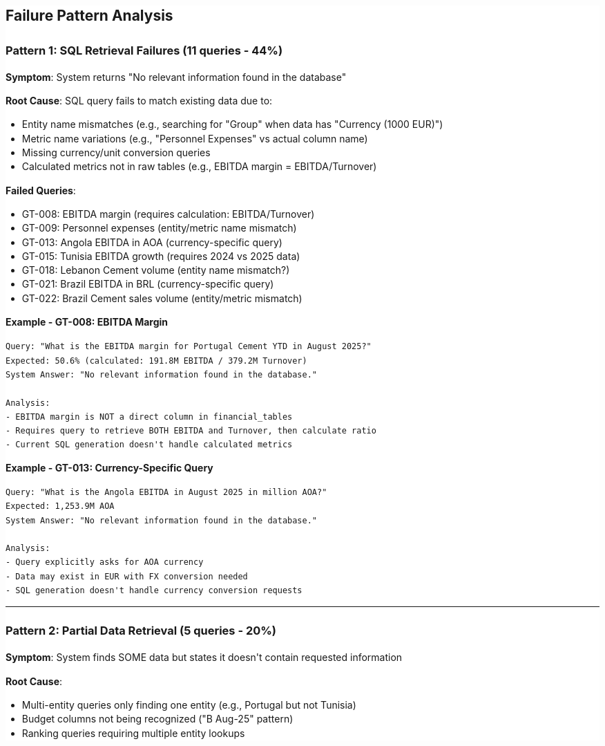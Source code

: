 
## Failure Pattern Analysis

### Pattern 1: SQL Retrieval Failures (11 queries - 44%)

**Symptom**: System returns "No relevant information found in the database"

**Root Cause**: SQL query fails to match existing data due to:
- Entity name mismatches (e.g., searching for "Group" when data has "Currency (1000 EUR)")
- Metric name variations (e.g., "Personnel Expenses" vs actual column name)
- Missing currency/unit conversion queries
- Calculated metrics not in raw tables (e.g., EBITDA margin = EBITDA/Turnover)

**Failed Queries**:
- GT-008: EBITDA margin (requires calculation: EBITDA/Turnover)
- GT-009: Personnel expenses (entity/metric name mismatch)
- GT-013: Angola EBITDA in AOA (currency-specific query)
- GT-015: Tunisia EBITDA growth (requires 2024 vs 2025 data)
- GT-018: Lebanon Cement volume (entity name mismatch?)
- GT-021: Brazil EBITDA in BRL (currency-specific query)
- GT-022: Brazil Cement sales volume (entity/metric mismatch)

**Example - GT-008: EBITDA Margin**
```
Query: "What is the EBITDA margin for Portugal Cement YTD in August 2025?"
Expected: 50.6% (calculated: 191.8M EBITDA / 379.2M Turnover)
System Answer: "No relevant information found in the database."

Analysis:
- EBITDA margin is NOT a direct column in financial_tables
- Requires query to retrieve BOTH EBITDA and Turnover, then calculate ratio
- Current SQL generation doesn't handle calculated metrics
```

**Example - GT-013: Currency-Specific Query**
```
Query: "What is the Angola EBITDA in August 2025 in million AOA?"
Expected: 1,253.9M AOA
System Answer: "No relevant information found in the database."

Analysis:
- Query explicitly asks for AOA currency
- Data may exist in EUR with FX conversion needed
- SQL generation doesn't handle currency conversion requests
```

---

### Pattern 2: Partial Data Retrieval (5 queries - 20%)

**Symptom**: System finds SOME data but states it doesn't contain requested information

**Root Cause**:
- Multi-entity queries only finding one entity (e.g., Portugal but not Tunisia)
- Budget columns not being recognized ("B Aug-25" pattern)
- Ranking queries requiring multiple entity lookups
